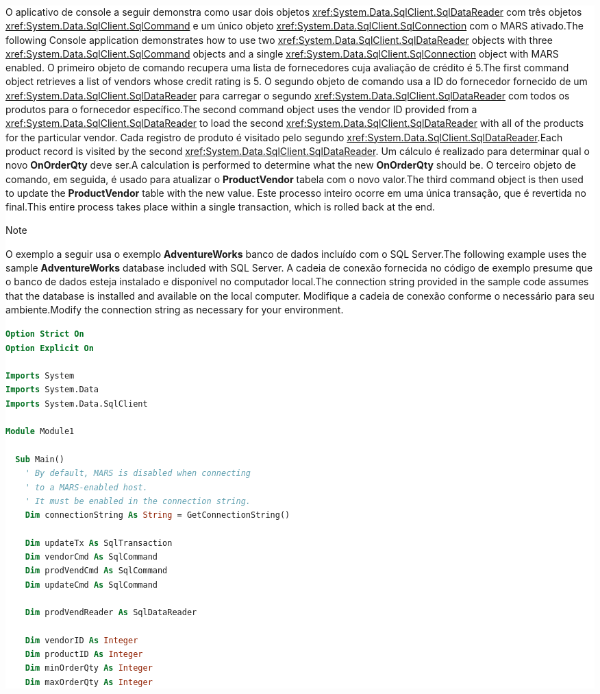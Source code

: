  <span data-ttu-id="06c66-121">O aplicativo de console a seguir demonstra como usar dois objetos <xref:System.Data.SqlClient.SqlDataReader> com três objetos <xref:System.Data.SqlClient.SqlCommand> e um único objeto <xref:System.Data.SqlClient.SqlConnection> com o MARS ativado.</span><span class="sxs-lookup"><span data-stu-id="06c66-121">The following Console application demonstrates how to use two <xref:System.Data.SqlClient.SqlDataReader> objects with three <xref:System.Data.SqlClient.SqlCommand> objects and a single <xref:System.Data.SqlClient.SqlConnection> object with MARS enabled.</span></span> <span data-ttu-id="06c66-122">O primeiro objeto de comando recupera uma lista de fornecedores cuja avaliação de crédito é 5.</span><span class="sxs-lookup"><span data-stu-id="06c66-122">The first command object retrieves a list of vendors whose credit rating is 5.</span></span> <span data-ttu-id="06c66-123">O segundo objeto de comando usa a ID do fornecedor fornecido de um <xref:System.Data.SqlClient.SqlDataReader> para carregar o segundo <xref:System.Data.SqlClient.SqlDataReader> com todos os produtos para o fornecedor específico.</span><span class="sxs-lookup"><span data-stu-id="06c66-123">The second command object uses the vendor ID provided from a <xref:System.Data.SqlClient.SqlDataReader> to load the second <xref:System.Data.SqlClient.SqlDataReader> with all of the products for the particular vendor.</span></span> <span data-ttu-id="06c66-124">Cada registro de produto é visitado pelo segundo <xref:System.Data.SqlClient.SqlDataReader>.</span><span class="sxs-lookup"><span data-stu-id="06c66-124">Each product record is visited by the second <xref:System.Data.SqlClient.SqlDataReader>.</span></span> <span data-ttu-id="06c66-125">Um cálculo é realizado para determinar qual o novo **OnOrderQty** deve ser.</span><span class="sxs-lookup"><span data-stu-id="06c66-125">A calculation is performed to determine what the new **OnOrderQty** should be.</span></span> <span data-ttu-id="06c66-126">O terceiro objeto de comando, em seguida, é usado para atualizar o **ProductVendor** tabela com o novo valor.</span><span class="sxs-lookup"><span data-stu-id="06c66-126">The third command object is then used to update the **ProductVendor** table with the new value.</span></span> <span data-ttu-id="06c66-127">Este processo inteiro ocorre em uma única transação, que é revertida no final.</span><span class="sxs-lookup"><span data-stu-id="06c66-127">This entire process takes place within a single transaction, which is rolled back at the end.</span></span>  
  
> [!NOTE]
>  <span data-ttu-id="06c66-128">O exemplo a seguir usa o exemplo **AdventureWorks** banco de dados incluído com o SQL Server.</span><span class="sxs-lookup"><span data-stu-id="06c66-128">The following example uses the sample **AdventureWorks** database included with SQL Server.</span></span> <span data-ttu-id="06c66-129">A cadeia de conexão fornecida no código de exemplo presume que o banco de dados esteja instalado e disponível no computador local.</span><span class="sxs-lookup"><span data-stu-id="06c66-129">The connection string provided in the sample code assumes that the database is installed and available on the local computer.</span></span> <span data-ttu-id="06c66-130">Modifique a cadeia de conexão conforme o necessário para seu ambiente.</span><span class="sxs-lookup"><span data-stu-id="06c66-130">Modify the connection string as necessary for your environment.</span></span>  
  
```vb  
Option Strict On  
Option Explicit On  
  
Imports System  
Imports System.Data  
Imports System.Data.SqlClient  
  
Module Module1  
  
  Sub Main()  
    ' By default, MARS is disabled when connecting  
    ' to a MARS-enabled host.  
    ' It must be enabled in the connection string.  
    Dim connectionString As String = GetConnectionString()  
  
    Dim updateTx As SqlTransaction  
    Dim vendorCmd As SqlCommand  
    Dim prodVendCmd As SqlCommand  
    Dim updateCmd As SqlCommand  
  
    Dim prodVendReader As SqlDataReader  
  
    Dim vendorID As Integer  
    Dim productID As Integer  
    Dim minOrderQty As Integer  
    Dim maxOrderQty As Integer  
```